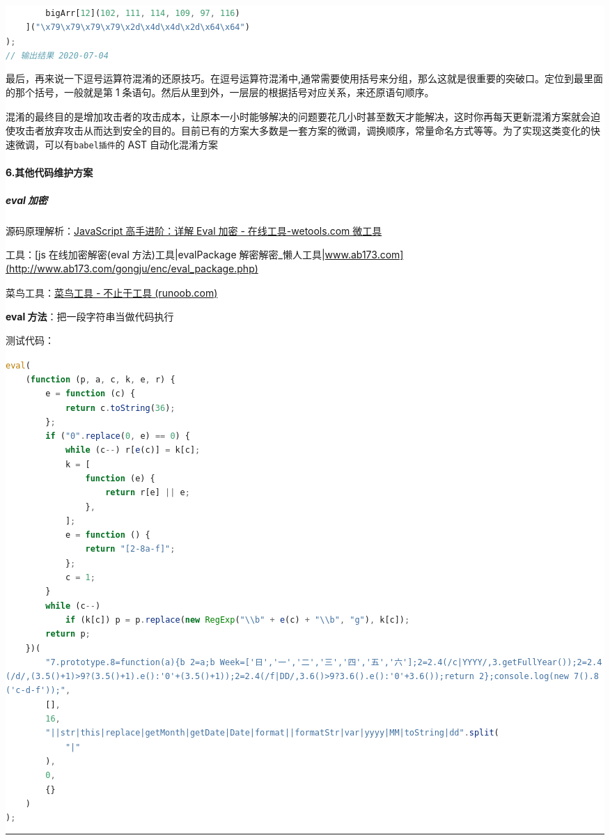 ```js
		bigArr[12](102, 111, 114, 109, 97, 116)
	]("\x79\x79\x79\x79\x2d\x4d\x4d\x2d\x64\x64")
);
// 输出结果 2020-07-04
```

最后，再来说一下逗号运算符混淆的还原技巧。在逗号运算符混淆中,通常需要使用括号来分组，那么这就是很重要的突破口。定位到最里面的那个括号，一般就是第 1 条语句。然后从里到外，一层层的根据括号对应关系，来还原语句顺序。

混淆的最终目的是增加攻击者的攻击成本，让原本一小时能够解决的问题要花几小时甚至数天才能解决，这时你再每天更新混淆方案就会迫使攻击者放弃攻击从而达到安全的目的。目前已有的方案大多数是一套方案的微调，调换顺序，常量命名方式等等。为了实现这类变化的快速微调，可以有`babel插件`的 AST 自动化混淆方案

#### 6.其他代码维护方案

##### eval 加密

源码原理解析：[JavaScript 高手进阶：详解 Eval 加密 - 在线工具-wetools.com 微工具](http://www.wetools.com/blog/624c142eec897.html)

工具：[js 在线加密解密(eval 方法)工具|evalPackage 解密解密\_懒人工具|www.ab173.com](http://www.ab173.com/gongju/enc/eval_package.php)

菜鸟工具：[菜鸟工具 - 不止于工具 (runoob.com)](https://c.runoob.com/)

**eval 方法**：把一段字符串当做代码执行

测试代码：

```js
eval(
	(function (p, a, c, k, e, r) {
		e = function (c) {
			return c.toString(36);
		};
		if ("0".replace(0, e) == 0) {
			while (c--) r[e(c)] = k[c];
			k = [
				function (e) {
					return r[e] || e;
				},
			];
			e = function () {
				return "[2-8a-f]";
			};
			c = 1;
		}
		while (c--)
			if (k[c]) p = p.replace(new RegExp("\\b" + e(c) + "\\b", "g"), k[c]);
		return p;
	})(
		"7.prototype.8=function(a){b 2=a;b Week=['日','一','二','三','四','五','六'];2=2.4(/c|YYYY/,3.getFullYear());2=2.4(/d/,(3.5()+1)>9?(3.5()+1).e():'0'+(3.5()+1));2=2.4(/f|DD/,3.6()>9?3.6().e():'0'+3.6());return 2};console.log(new 7().8('c-d-f'));",
		[],
		16,
		"||str|this|replace|getMonth|getDate|Date|format||formatStr|var|yyyy|MM|toString|dd".split(
			"|"
		),
		0,
		{}
	)
);
```

---